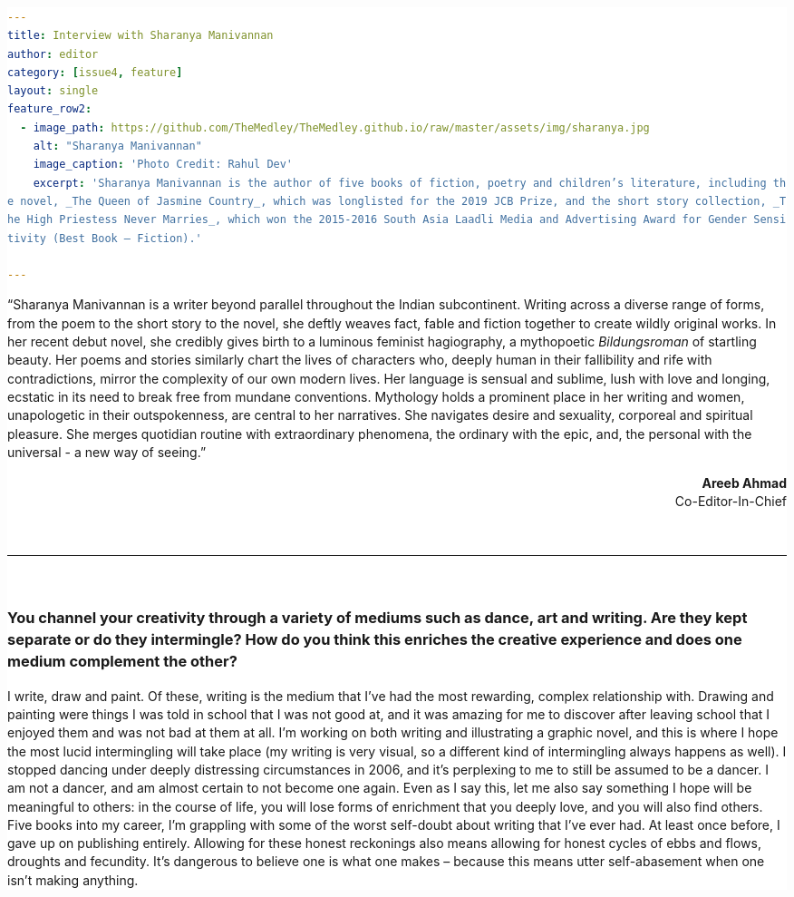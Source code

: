 ```yaml
---
title: Interview with Sharanya Manivannan
author: editor
category: [issue4, feature]
layout: single
feature_row2:
  - image_path: https://github.com/TheMedley/TheMedley.github.io/raw/master/assets/img/sharanya.jpg
    alt: "Sharanya Manivannan"
    image_caption: 'Photo Credit: Rahul Dev'
    excerpt: 'Sharanya Manivannan is the author of five books of fiction, poetry and children’s literature, including the novel, _The Queen of Jasmine Country_, which was longlisted for the 2019 JCB Prize, and the short story collection, _The High Priestess Never Marries_, which won the 2015-2016 South Asia Laadli Media and Advertising Award for Gender Sensitivity (Best Book – Fiction).'
    
---
```


<style>
.archive__item-caption{
        font-size: .425em;
    }
</style>

“Sharanya Manivannan is a writer beyond parallel throughout the Indian subcontinent. Writing across a diverse range of forms, from the poem to the short story to the novel, she deftly weaves fact, fable and fiction together to create wildly original works. In her recent debut novel, she credibly gives birth to a luminous feminist hagiography, a mythopoetic _Bildungsroman_ of startling beauty. Her poems and stories similarly chart the lives of characters who, deeply human in their fallibility and rife with contradictions, mirror the complexity of our own modern lives. Her language is sensual and sublime, lush with love and longing, ecstatic in its need to break free from mundane conventions. Mythology holds a prominent place in her writing and women, unapologetic in their outspokenness, are central to her narratives. She navigates desire and sexuality, corporeal and spiritual pleasure. She merges quotidian routine with extraordinary phenomena, the ordinary with the epic, and, the personal with the universal - a new way of seeing.”

<p style="text-align: right !important;"><b>Areeb Ahmad</b><br>
Co-Editor-In-Chief</p>

<br>
<hr>
<br>


### You channel your creativity through a variety of mediums such as dance, art and writing. Are they kept separate or do they intermingle? How do you think this enriches the creative experience and does one medium complement the other?

I write, draw and paint. Of these, writing is the medium that I’ve had the most rewarding, complex relationship with. Drawing and painting were things I was told in school that I was not good at, and it was amazing for me to discover after leaving school that I enjoyed them and was not bad at them at all. I’m working on both writing and illustrating a graphic novel, and this is where I hope the most lucid intermingling will take place (my writing is very visual, so a different kind of intermingling always happens as well). I stopped dancing under deeply distressing circumstances in 2006, and it’s perplexing to me to still be assumed to be a dancer. I am not a dancer, and am almost certain to not become one again. Even as I say this, let me also say something I hope will be meaningful to others: in the course of life, you will lose forms of enrichment that you deeply love, and you will also find others. Five books into my career, I’m grappling with some of the worst self-doubt about writing that I’ve ever had. At least once before, I gave up on publishing entirely. Allowing for these honest reckonings also means allowing for honest cycles of ebbs and flows, droughts and fecundity. It’s dangerous to believe one is what one makes – because this means utter self-abasement when one isn’t making anything.
